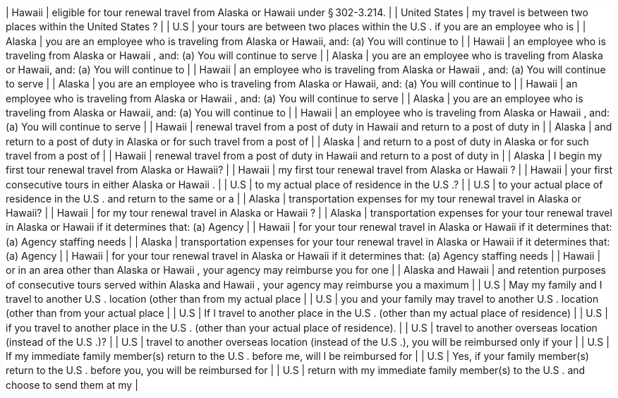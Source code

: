 | Hawaii             | eligible for tour renewal travel from Alaska or Hawaii  under &#167;&#8201;302-3.214.                                 |
| United States      | my travel is between two places within the United States ?                                                            |
| U.S                | your tours are between two places within the U.S . if you are an employee who is                                      |
| Alaska             | you are an employee who is traveling from Alaska or Hawaii, and: (a) You will continue to                             |
| Hawaii             | an employee who is traveling from Alaska or Hawaii , and: (a) You will continue to serve                              |
| Alaska             | you are an employee who is traveling from Alaska or Hawaii, and: (a) You will continue to                             |
| Hawaii             | an employee who is traveling from Alaska or Hawaii , and: (a) You will continue to serve                              |
| Alaska             | you are an employee who is traveling from Alaska or Hawaii, and: (a) You will continue to                             |
| Hawaii             | an employee who is traveling from Alaska or Hawaii , and: (a) You will continue to serve                              |
| Alaska             | you are an employee who is traveling from Alaska or Hawaii, and: (a) You will continue to                             |
| Hawaii             | an employee who is traveling from Alaska or Hawaii , and: (a) You will continue to serve                              |
| Hawaii             | renewal travel from a post of duty in Hawaii and return to a post of duty in                                          |
| Alaska             | and return to a post of duty in Alaska or for such travel from a post of                                              |
| Alaska             | and return to a post of duty in Alaska or for such travel from a post of                                              |
| Hawaii             | renewal travel from a post of duty in Hawaii and return to a post of duty in                                          |
| Alaska             | I begin my first tour renewal travel from Alaska  or Hawaii?                                                          |
| Hawaii             | my first tour renewal travel from Alaska or Hawaii ?                                                                  |
| Hawaii             | your first consecutive tours in either Alaska or Hawaii .                                                             |
| U.S                | to my actual place of residence in the U.S .?                                                                         |
| U.S                | to your actual place of residence in the U.S . and return to the same or a                                            |
| Alaska             | transportation expenses for my tour renewal travel in Alaska  or Hawaii?                                              |
| Hawaii             | for my tour renewal travel in Alaska or Hawaii ?                                                                      |
| Alaska             | transportation expenses for your tour renewal travel in Alaska or Hawaii if it determines that: (a) Agency            |
| Hawaii             | for your tour renewal travel in Alaska or Hawaii if it determines that: (a) Agency staffing needs                     |
| Alaska             | transportation expenses for your tour renewal travel in Alaska or Hawaii if it determines that: (a) Agency            |
| Hawaii             | for your tour renewal travel in Alaska or Hawaii if it determines that: (a) Agency staffing needs                     |
| Hawaii             | or in an area other than Alaska or Hawaii , your agency may reimburse you for one                                     |
| Alaska and Hawaii  | and retention purposes of consecutive tours served within Alaska and Hawaii , your agency may reimburse you a maximum |
| U.S                | May my family and I travel to another  U.S . location (other than from my actual place                                |
| U.S                | you and your family may travel to another U.S . location (other than from your actual place                           |
| U.S                | If I travel to another place in the  U.S . (other than my actual place of residence)                                  |
| U.S                | if you travel to another place in the U.S . (other than your actual place of residence).                              |
| U.S                | travel to another overseas location (instead of the U.S .)?                                                           |
| U.S                | travel to another overseas location (instead of the U.S .), you will be reimbursed only if your                       |
| U.S                | If my immediate family member(s) return to the  U.S . before me, will I be reimbursed for                             |
| U.S                | Yes, if your family member(s) return to the  U.S . before you, you will be reimbursed for                             |
| U.S                | return with my immediate family member(s) to the U.S . and choose to send them at my                                  |